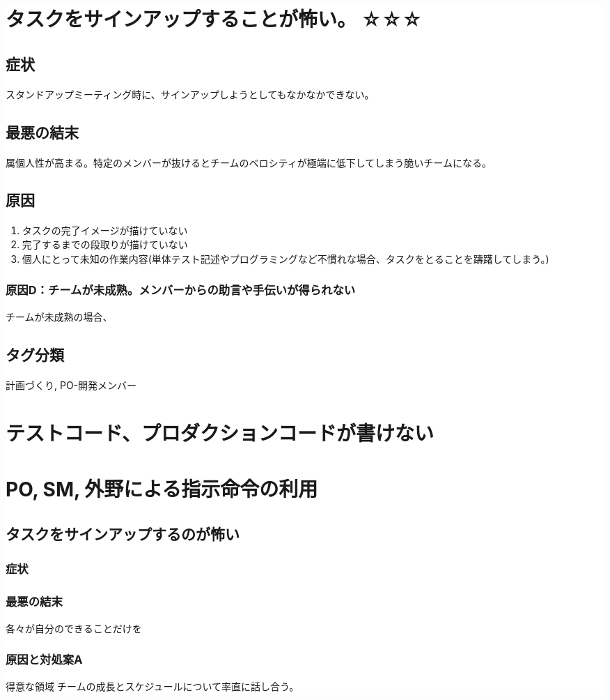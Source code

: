 # タスクをサインアップすることが怖い。 ☆☆☆
## 症状
スタンドアップミーティング時に、サインアップしようとしてもなかなかできない。

## 最悪の結末
属個人性が高まる。特定のメンバーが抜けるとチームのベロシティが極端に低下してしまう脆いチームになる。

## 原因
 1. タスクの完了イメージが描けていない
 1. 完了するまでの段取りが描けていない
 1. 個人にとって未知の作業内容(単体テスト記述やプログラミングなど不慣れな場合、タスクをとることを躊躇してしまう。)
### 原因D：チームが未成熟。メンバーからの助言や手伝いが得られない
チームが未成熟の場合、



## タグ分類
計画づくり, PO-開発メンバー

# テストコード、プロダクションコードが書けない



# PO, SM, 外野による指示命令の利用

## タスクをサインアップするのが怖い
### 症状
### 最悪の結末
各々が自分のできることだけを


### 原因と対処案A
得意な領域
チームの成長とスケジュールについて率直に話し合う。


##
